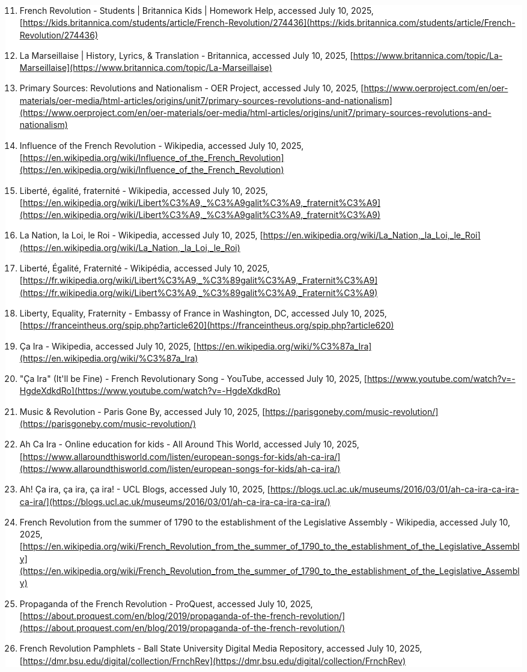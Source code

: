11. French Revolution - Students | Britannica Kids | Homework Help, accessed July 10, 2025, [https://kids.britannica.com/students/article/French-Revolution/274436](https://kids.britannica.com/students/article/French-Revolution/274436)
    
12. La Marseillaise | History, Lyrics, & Translation - Britannica, accessed July 10, 2025, [https://www.britannica.com/topic/La-Marseillaise](https://www.britannica.com/topic/La-Marseillaise)
    
13. Primary Sources: Revolutions and Nationalism - OER Project, accessed July 10, 2025, [https://www.oerproject.com/en/oer-materials/oer-media/html-articles/origins/unit7/primary-sources-revolutions-and-nationalism](https://www.oerproject.com/en/oer-materials/oer-media/html-articles/origins/unit7/primary-sources-revolutions-and-nationalism)
    
14. Influence of the French Revolution - Wikipedia, accessed July 10, 2025, [https://en.wikipedia.org/wiki/Influence_of_the_French_Revolution](https://en.wikipedia.org/wiki/Influence_of_the_French_Revolution)
    
15. Liberté, égalité, fraternité - Wikipedia, accessed July 10, 2025, [https://en.wikipedia.org/wiki/Libert%C3%A9,_%C3%A9galit%C3%A9,_fraternit%C3%A9](https://en.wikipedia.org/wiki/Libert%C3%A9,_%C3%A9galit%C3%A9,_fraternit%C3%A9)
    
16. La Nation, la Loi, le Roi - Wikipedia, accessed July 10, 2025, [https://en.wikipedia.org/wiki/La_Nation,_la_Loi,_le_Roi](https://en.wikipedia.org/wiki/La_Nation,_la_Loi,_le_Roi)
    
17. Liberté, Égalité, Fraternité - Wikipédia, accessed July 10, 2025, [https://fr.wikipedia.org/wiki/Libert%C3%A9,_%C3%89galit%C3%A9,_Fraternit%C3%A9](https://fr.wikipedia.org/wiki/Libert%C3%A9,_%C3%89galit%C3%A9,_Fraternit%C3%A9)
    
18. Liberty, Equality, Fraternity - Embassy of France in Washington, DC, accessed July 10, 2025, [https://franceintheus.org/spip.php?article620](https://franceintheus.org/spip.php?article620)
    
19. Ça Ira - Wikipedia, accessed July 10, 2025, [https://en.wikipedia.org/wiki/%C3%87a_Ira](https://en.wikipedia.org/wiki/%C3%87a_Ira)
    
20. "Ça Ira" (It'll be Fine) - French Revolutionary Song - YouTube, accessed July 10, 2025, [https://www.youtube.com/watch?v=-HgdeXdkdRo](https://www.youtube.com/watch?v=-HgdeXdkdRo)
    
21. Music & Revolution - Paris Gone By, accessed July 10, 2025, [https://parisgoneby.com/music-revolution/](https://parisgoneby.com/music-revolution/)
    
22. Ah Ca Ira - Online education for kids - All Around This World, accessed July 10, 2025, [https://www.allaroundthisworld.com/listen/european-songs-for-kids/ah-ca-ira/](https://www.allaroundthisworld.com/listen/european-songs-for-kids/ah-ca-ira/)
    
23. Ah! Ça ira, ça ira, ça ira! - UCL Blogs, accessed July 10, 2025, [https://blogs.ucl.ac.uk/museums/2016/03/01/ah-ca-ira-ca-ira-ca-ira/](https://blogs.ucl.ac.uk/museums/2016/03/01/ah-ca-ira-ca-ira-ca-ira/)
    
24. French Revolution from the summer of 1790 to the establishment of the Legislative Assembly - Wikipedia, accessed July 10, 2025, [https://en.wikipedia.org/wiki/French_Revolution_from_the_summer_of_1790_to_the_establishment_of_the_Legislative_Assembly](https://en.wikipedia.org/wiki/French_Revolution_from_the_summer_of_1790_to_the_establishment_of_the_Legislative_Assembly)
    
25. Propaganda of the French Revolution - ProQuest, accessed July 10, 2025, [https://about.proquest.com/en/blog/2019/propaganda-of-the-french-revolution/](https://about.proquest.com/en/blog/2019/propaganda-of-the-french-revolution/)
    
26. French Revolution Pamphlets - Ball State University Digital Media Repository, accessed July 10, 2025, [https://dmr.bsu.edu/digital/collection/FrnchRev](https://dmr.bsu.edu/digital/collection/FrnchRev)
    